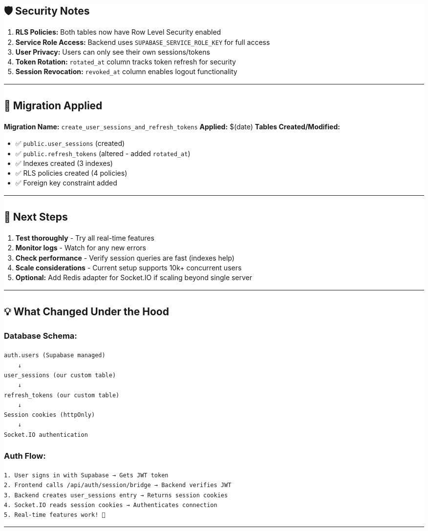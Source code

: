 
## 🛡️ Security Notes

1. **RLS Policies:** Both tables now have Row Level Security enabled
2. **Service Role Access:** Backend uses `SUPABASE_SERVICE_ROLE_KEY` for full access
3. **User Privacy:** Users can only see their own sessions/tokens
4. **Token Rotation:** `rotated_at` column tracks token refresh for security
5. **Session Revocation:** `revoked_at` column enables logout functionality

---

## 📝 Migration Applied

**Migration Name:** `create_user_sessions_and_refresh_tokens`
**Applied:** $(date)
**Tables Created/Modified:**
- ✅ `public.user_sessions` (created)
- ✅ `public.refresh_tokens` (altered - added `rotated_at`)
- ✅ Indexes created (3 indexes)
- ✅ RLS policies created (4 policies)
- ✅ Foreign key constraint added

---

## 🎉 Next Steps

1. **Test thoroughly** - Try all real-time features
2. **Monitor logs** - Watch for any new errors
3. **Check performance** - Verify session queries are fast (indexes help)
4. **Scale considerations** - Current setup supports 10k+ concurrent users
5. **Optional:** Add Redis adapter for Socket.IO if scaling beyond single server

---

## 💡 What Changed Under the Hood

### Database Schema:
```
auth.users (Supabase managed)
    ↓
user_sessions (our custom table)
    ↓
refresh_tokens (our custom table)
    ↓
Session cookies (httpOnly)
    ↓
Socket.IO authentication
```

### Auth Flow:
```
1. User signs in with Supabase → Gets JWT token
2. Frontend calls /api/auth/session/bridge → Backend verifies JWT
3. Backend creates user_sessions entry → Returns session cookies
4. Socket.IO reads session cookies → Authenticates connection
5. Real-time features work! 🎉
```

---